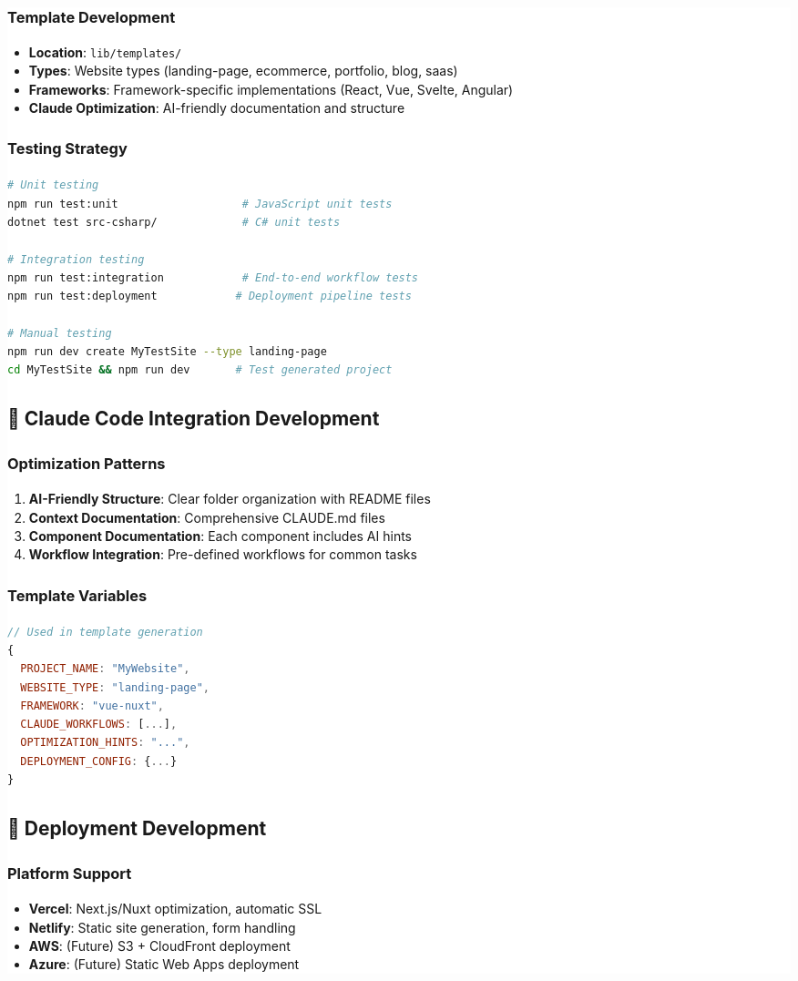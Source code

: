 ### **Template Development**
- **Location**: `lib/templates/`
- **Types**: Website types (landing-page, ecommerce, portfolio, blog, saas)
- **Frameworks**: Framework-specific implementations (React, Vue, Svelte, Angular)
- **Claude Optimization**: AI-friendly documentation and structure

### **Testing Strategy**
```bash
# Unit testing
npm run test:unit                   # JavaScript unit tests
dotnet test src-csharp/             # C# unit tests

# Integration testing  
npm run test:integration            # End-to-end workflow tests
npm run test:deployment            # Deployment pipeline tests

# Manual testing
npm run dev create MyTestSite --type landing-page
cd MyTestSite && npm run dev       # Test generated project
```

## 🎯 Claude Code Integration Development

### **Optimization Patterns**
1. **AI-Friendly Structure**: Clear folder organization with README files
2. **Context Documentation**: Comprehensive CLAUDE.md files
3. **Component Documentation**: Each component includes AI hints
4. **Workflow Integration**: Pre-defined workflows for common tasks

### **Template Variables**
```javascript
// Used in template generation
{
  PROJECT_NAME: "MyWebsite",
  WEBSITE_TYPE: "landing-page", 
  FRAMEWORK: "vue-nuxt",
  CLAUDE_WORKFLOWS: [...],
  OPTIMIZATION_HINTS: "...",
  DEPLOYMENT_CONFIG: {...}
}
```

## 🚀 Deployment Development

### **Platform Support**
- **Vercel**: Next.js/Nuxt optimization, automatic SSL
- **Netlify**: Static site generation, form handling
- **AWS**: (Future) S3 + CloudFront deployment
- **Azure**: (Future) Static Web Apps deployment
